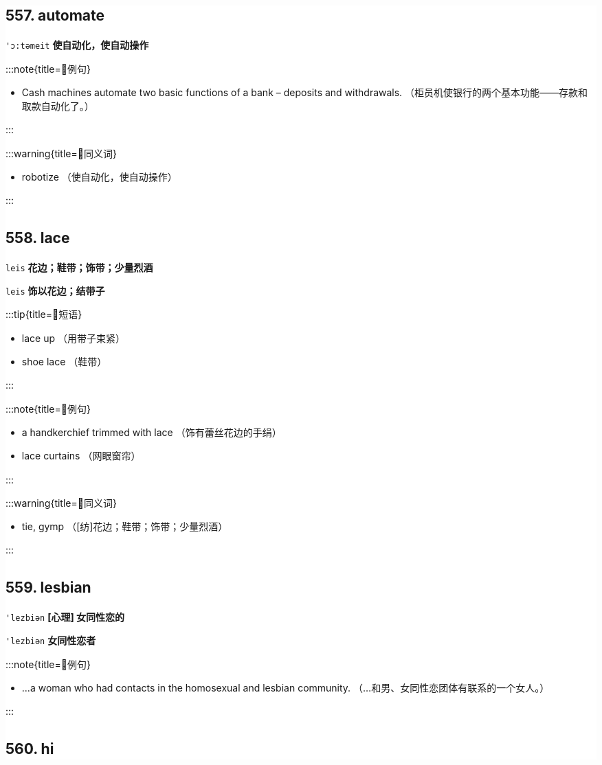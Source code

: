 
## 557. automate

`'ɔ:təmeit`  **使自动化，使自动操作**

:::note{title=🎤例句}

- Cash machines automate two basic functions of a bank – deposits and withdrawals. （柜员机使银行的两个基本功能——存款和取款自动化了。）

:::

:::warning{title=🤔同义词}

- robotize （使自动化，使自动操作）

:::


## 558. lace

`leis`  **花边；鞋带；饰带；少量烈酒**

`leis`  **饰以花边；结带子**

:::tip{title=🤩短语}

- lace up （用带子束紧）

- shoe lace （鞋带）

:::

:::note{title=🎤例句}

- a handkerchief trimmed with lace （饰有蕾丝花边的手绢）

- lace curtains （网眼窗帘）

:::

:::warning{title=🤔同义词}

- tie, gymp （[纺]花边；鞋带；饰带；少量烈酒）

:::


## 559. lesbian

`'lezbiən`  **[心理] 女同性恋的**

`'lezbiən`  **女同性恋者**

:::note{title=🎤例句}

- ...a woman who had contacts in the homosexual and lesbian community. （…和男、女同性恋团体有联系的一个女人。）

:::

## 560. hi
